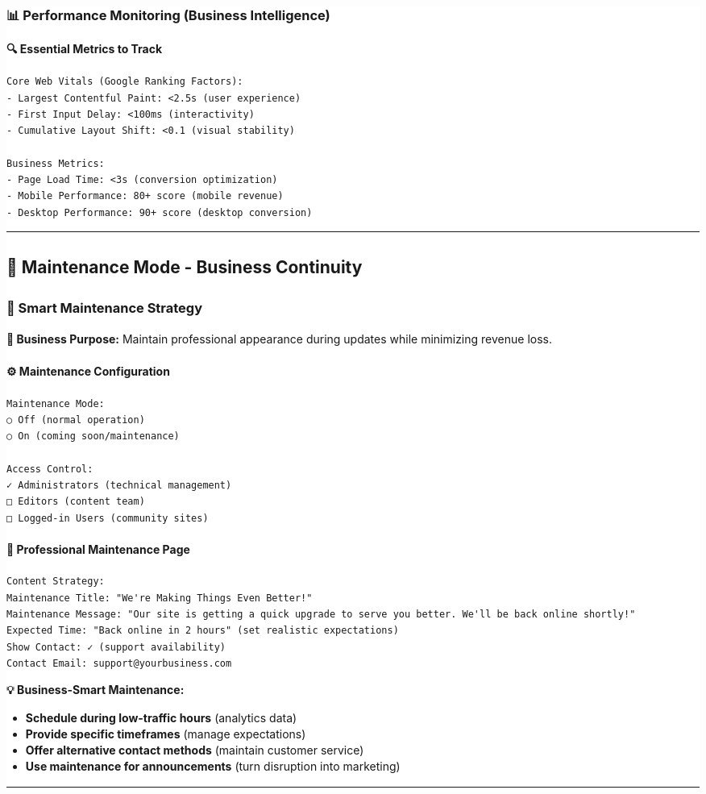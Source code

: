 ### 📊 Performance Monitoring (Business Intelligence)

#### 🔍 Essential Metrics to Track
```
Core Web Vitals (Google Ranking Factors):
- Largest Contentful Paint: <2.5s (user experience)
- First Input Delay: <100ms (interactivity)
- Cumulative Layout Shift: <0.1 (visual stability)

Business Metrics:
- Page Load Time: <3s (conversion optimization)
- Mobile Performance: 80+ score (mobile revenue)
- Desktop Performance: 90+ score (desktop conversion)
```

---

## 🔧 Maintenance Mode - Business Continuity

### 🚧 Smart Maintenance Strategy

**🎯 Business Purpose:** Maintain professional appearance during updates while minimizing revenue loss.

#### ⚙️ Maintenance Configuration
```
Maintenance Mode:
○ Off (normal operation)
○ On (coming soon/maintenance)

Access Control:
✓ Administrators (technical management)
□ Editors (content team)
□ Logged-in Users (community sites)
```

#### 📝 Professional Maintenance Page
```
Content Strategy:
Maintenance Title: "We're Making Things Even Better!"
Maintenance Message: "Our site is getting a quick upgrade to serve you better. We'll be back online shortly!"
Expected Time: "Back online in 2 hours" (set realistic expectations)
Show Contact: ✓ (support availability)
Contact Email: support@yourbusiness.com
```

**💡 Business-Smart Maintenance:**
- **Schedule during low-traffic hours** (analytics data)
- **Provide specific timeframes** (manage expectations)
- **Offer alternative contact methods** (maintain customer service)
- **Use maintenance for announcements** (turn disruption into marketing)

---